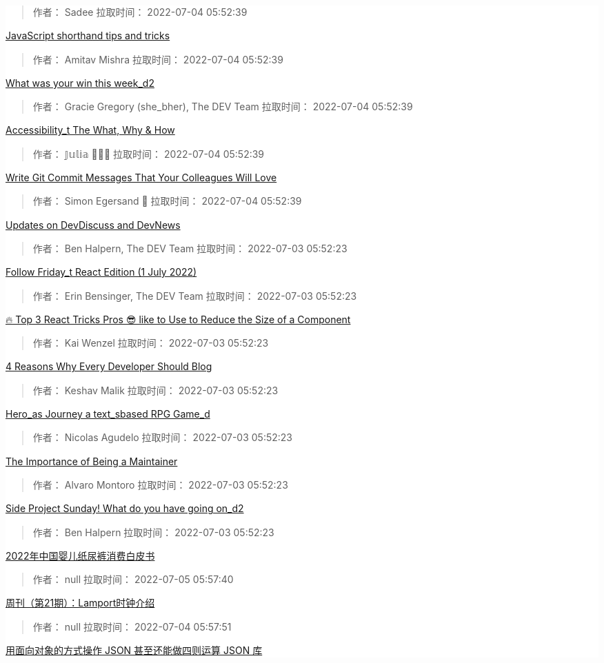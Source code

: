 > 作者： Sadee  拉取时间： 2022-07-04 05:52:39

 [JavaScript shorthand tips and tricks](https://dev.to/amitavmishra99/javascript-shorthand-tips-and-tricks-4i7h)

> 作者： Amitav Mishra  拉取时间： 2022-07-04 05:52:39

 [What was your win this week_d2](https://dev.to/devteam/what-was-your-win-this-week-1m8a)

> 作者： Gracie Gregory (she_bher), The DEV Team  拉取时间： 2022-07-04 05:52:39

 [Accessibility_t The What, Why & How](https://dev.to/yuridevat/accessibility-the-what-why-how-3034)

> 作者： 𝕁𝕦𝕝𝕚𝕒 👩🏻‍💻  拉取时间： 2022-07-04 05:52:39

 [Write Git Commit Messages That Your Colleagues Will Love](https://dev.to/simeg/write-git-commit-messages-that-your-colleagues-will-love-1757)

> 作者： Simon Egersand 🎈  拉取时间： 2022-07-04 05:52:39

 [Updates on DevDiscuss and DevNews](https://dev.to/devteam/updates-on-devdiscuss-and-devnews-39e4)

> 作者： Ben Halpern, The DEV Team  拉取时间： 2022-07-03 05:52:23

 [Follow Friday_t React Edition (1 July 2022)](https://dev.to/devteam/follow-friday-react-edition-1-july-2022-2kpa)

> 作者： Erin Bensinger, The DEV Team  拉取时间： 2022-07-03 05:52:23

 [🔥 Top 3 React Tricks Pros 😎 like to Use to Reduce the Size of a Component](https://dev.to/kai_wenzel/top-3-react-tricks-pros-like-to-use-to-reduce-the-size-of-a-component-4hl)

> 作者： Kai Wenzel  拉取时间： 2022-07-03 05:52:23

 [4 Reasons Why Every Developer Should Blog](https://dev.to/theinfosecguy/4-reasons-why-every-developer-should-blog-2266)

> 作者： Keshav Malik  拉取时间： 2022-07-03 05:52:23

 [Hero_as Journey a text_sbased RPG Game_d](https://dev.to/nicolasagudelo/heros-journey-a-text-based-rpg-game-1cm4)

> 作者： Nicolas Agudelo  拉取时间： 2022-07-03 05:52:23

 [The Importance of Being a Maintainer](https://dev.to/alvaromontoro/the-importance-of-being-a-maintainer-30ll)

> 作者： Alvaro Montoro  拉取时间： 2022-07-03 05:52:23

 [Side Project Sunday! What do you have going on_d2](https://dev.to/ben/side-project-sunday-what-do-you-have-going-on-560c)

> 作者： Ben Halpern  拉取时间： 2022-07-03 05:52:23

 [2022年中国婴儿纸尿裤消费白皮书](https://report.iresearch.cn/report/202207/4020.shtml)

> 作者： null  拉取时间： 2022-07-05 05:57:40

 [周刊（第21期）：Lamport时钟介绍](https://www.codedump.info/post/20220703-weekly-21/)

> 作者： null  拉取时间： 2022-07-04 05:57:51

 [用面向对象的方式操作 JSON 甚至还能做四则运算 JSON 库](http://crossoverjie.top/2022/07/04/gjson/gjson02/)

